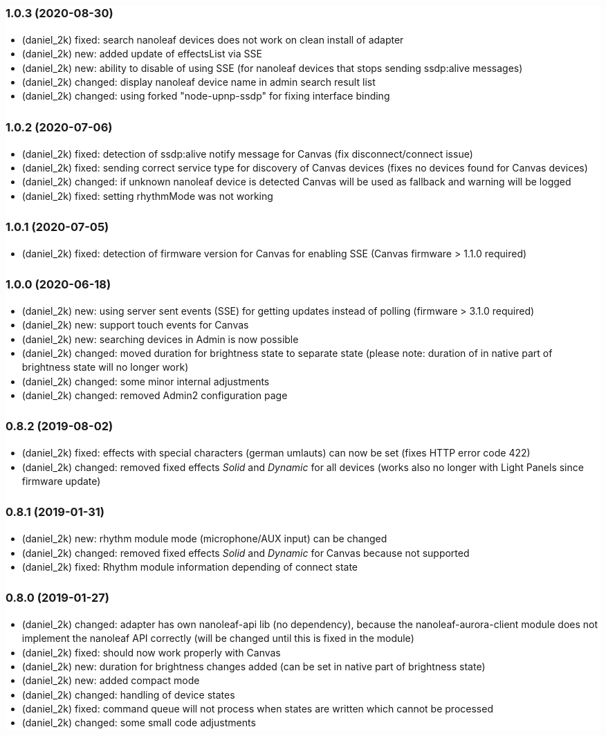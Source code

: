 ### 1.0.3 (2020-08-30)
* (daniel_2k) fixed: search nanoleaf devices does not work on clean install of adapter
* (daniel_2k) new: added update of effectsList via SSE
* (daniel_2k) new: ability to disable of using SSE (for nanoleaf devices that stops sending ssdp:alive messages)
* (daniel_2k) changed: display nanoleaf device name in admin search result list
* (daniel_2k) changed: using forked "node-upnp-ssdp" for fixing interface binding

### 1.0.2 (2020-07-06)
* (daniel_2k) fixed: detection of ssdp:alive notify message for Canvas (fix disconnect/connect issue)
* (daniel_2k) fixed: sending correct service type for discovery of Canvas devices (fixes no devices found for Canvas devices)
* (daniel_2k) changed: if unknown nanoleaf device is detected Canvas will be used as fallback and warning will be logged
* (daniel_2k) fixed: setting rhythmMode was not working

### 1.0.1 (2020-07-05)
* (daniel_2k) fixed: detection of firmware version for Canvas for enabling SSE (Canvas firmware > 1.1.0 required)

### 1.0.0 (2020-06-18)
* (daniel_2k) new: using server sent events (SSE) for getting updates instead of polling (firmware > 3.1.0 required)
* (daniel_2k) new: support touch events for Canvas
* (daniel_2k) new: searching devices in Admin is now possible
* (daniel_2k) changed: moved duration for brightness state to separate state (please note: duration of in native part of brightness state will no longer work)
* (daniel_2k) changed: some minor internal adjustments
* (daniel_2k) changed: removed Admin2 configuration page

### 0.8.2 (2019-08-02)
* (daniel_2k) fixed: effects with special characters (german umlauts) can now be set (fixes HTTP error code 422)
* (daniel_2k) changed: removed fixed effects *Solid* and *Dynamic* for all devices (works also no longer with Light Panels since firmware update)

### 0.8.1 (2019-01-31)
* (daniel_2k) new: rhythm module mode (microphone/AUX input) can be changed
* (daniel_2k) changed: removed fixed effects *Solid* and *Dynamic* for Canvas because not supported
* (daniel_2k) fixed: Rhythm module information depending of connect state

### 0.8.0 (2019-01-27)
* (daniel_2k) changed: adapter has own nanoleaf-api lib (no dependency), because the nanoleaf-aurora-client module does not implement the nanoleaf API correctly (will be changed until this is fixed in the module)
* (daniel_2k) fixed: should now work properly with Canvas
* (daniel_2k) new: duration for brightness changes added (can be set in native part of brightness state)
* (daniel_2k) new: added compact mode
* (daniel_2k) changed: handling of device states
* (daniel_2k) fixed: command queue will not process when states are written which cannot be processed
* (daniel_2k) changed: some small code adjustments
